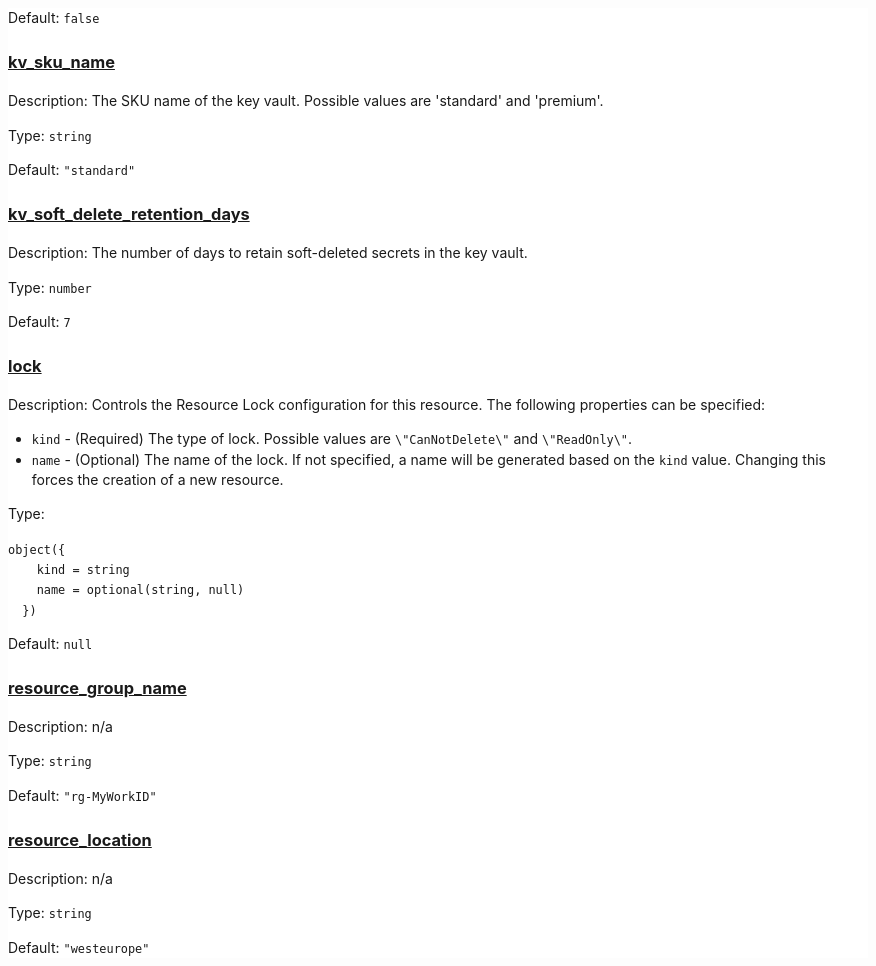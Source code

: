 Default: `false`

### <a name="input_kv_sku_name"></a> [kv\_sku\_name](#input\_kv\_sku\_name)

Description: The SKU name of the key vault. Possible values are 'standard' and 'premium'.

Type: `string`

Default: `"standard"`

### <a name="input_kv_soft_delete_retention_days"></a> [kv\_soft\_delete\_retention\_days](#input\_kv\_soft\_delete\_retention\_days)

Description: The number of days to retain soft-deleted secrets in the key vault.

Type: `number`

Default: `7`

### <a name="input_lock"></a> [lock](#input\_lock)

Description: Controls the Resource Lock configuration for this resource. The following properties can be specified:

- `kind` - (Required) The type of lock. Possible values are `\"CanNotDelete\"` and `\"ReadOnly\"`.
- `name` - (Optional) The name of the lock. If not specified, a name will be generated based on the `kind` value. Changing this forces the creation of a new resource.

Type:

```hcl
object({
    kind = string
    name = optional(string, null)
  })
```

Default: `null`

### <a name="input_resource_group_name"></a> [resource\_group\_name](#input\_resource\_group\_name)

Description: n/a

Type: `string`

Default: `"rg-MyWorkID"`

### <a name="input_resource_location"></a> [resource\_location](#input\_resource\_location)

Description: n/a

Type: `string`

Default: `"westeurope"`
